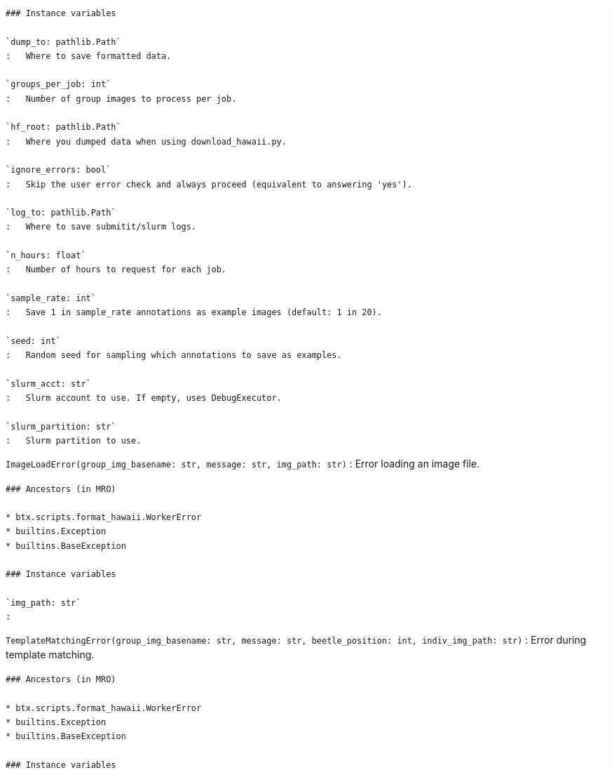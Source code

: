     ### Instance variables

    `dump_to: pathlib.Path`
    :   Where to save formatted data.

    `groups_per_job: int`
    :   Number of group images to process per job.

    `hf_root: pathlib.Path`
    :   Where you dumped data when using download_hawaii.py.

    `ignore_errors: bool`
    :   Skip the user error check and always proceed (equivalent to answering 'yes').

    `log_to: pathlib.Path`
    :   Where to save submitit/slurm logs.

    `n_hours: float`
    :   Number of hours to request for each job.

    `sample_rate: int`
    :   Save 1 in sample_rate annotations as example images (default: 1 in 20).

    `seed: int`
    :   Random seed for sampling which annotations to save as examples.

    `slurm_acct: str`
    :   Slurm account to use. If empty, uses DebugExecutor.

    `slurm_partition: str`
    :   Slurm partition to use.

`ImageLoadError(group_img_basename: str, message: str, img_path: str)`
:   Error loading an image file.

    ### Ancestors (in MRO)

    * btx.scripts.format_hawaii.WorkerError
    * builtins.Exception
    * builtins.BaseException

    ### Instance variables

    `img_path: str`
    :

`TemplateMatchingError(group_img_basename: str, message: str, beetle_position: int, indiv_img_path: str)`
:   Error during template matching.

    ### Ancestors (in MRO)

    * btx.scripts.format_hawaii.WorkerError
    * builtins.Exception
    * builtins.BaseException

    ### Instance variables
